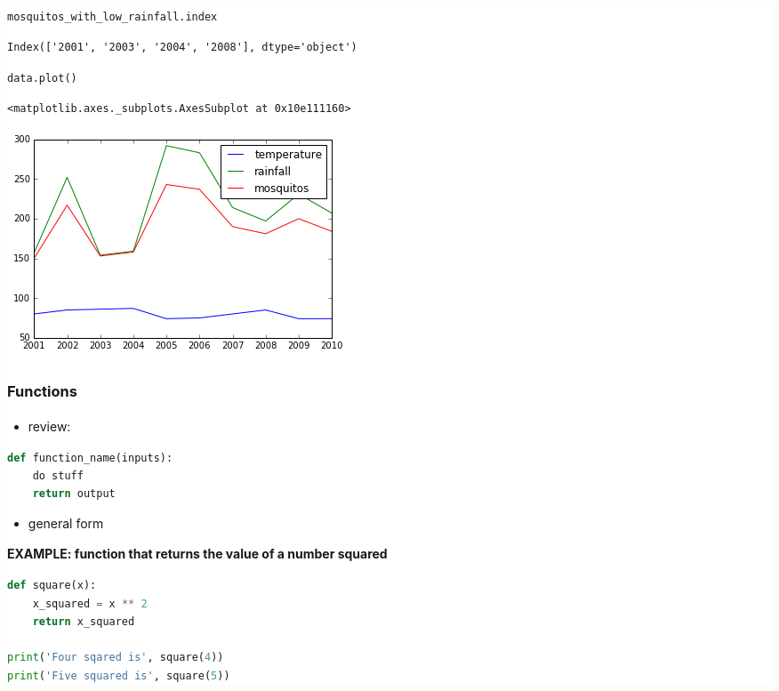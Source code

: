 
```python
mosquitos_with_low_rainfall.index
```




    Index(['2001', '2003', '2004', '2008'], dtype='object')




```python
data.plot()
```




    <matplotlib.axes._subplots.AxesSubplot at 0x10e111160>




![png](Analyzing%20Mosquito%20Data_files/Analyzing%20Mosquito%20Data_111_1.png)


### Functions

* review: 

```python
def function_name(inputs):
    do stuff
    return output
```

* general form

**EXAMPLE: function that returns the value of a number squared**


```python
def square(x):
    x_squared = x ** 2
    return x_squared

print('Four sqared is', square(4))
print('Five squared is', square(5))
```

